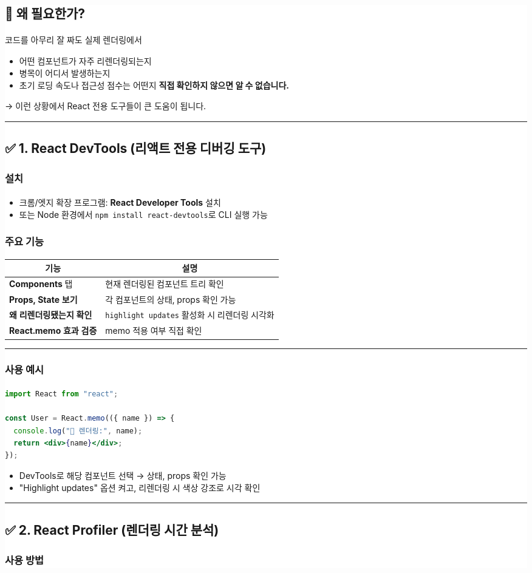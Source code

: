## 🔸 왜 필요한가?

코드를 아무리 잘 짜도 실제 렌더링에서

* 어떤 컴포넌트가 자주 리렌더링되는지
* 병목이 어디서 발생하는지
* 초기 로딩 속도나 접근성 점수는 어떤지
  **직접 확인하지 않으면 알 수 없습니다.**

→ 이런 상황에서 React 전용 도구들이 큰 도움이 됩니다.

---

## ✅ 1. React DevTools (리액트 전용 디버깅 도구)

### 설치

* 크롬/엣지 확장 프로그램: **React Developer Tools** 설치
* 또는 Node 환경에서 `npm install react-devtools`로 CLI 실행 가능

### 주요 기능

| 기능                   | 설명                                 |
| -------------------- | ---------------------------------- |
| **Components** 탭     | 현재 렌더링된 컴포넌트 트리 확인                 |
| **Props, State 보기**  | 각 컴포넌트의 상태, props 확인 가능            |
| **왜 리렌더링됐는지 확인**     | `highlight updates` 활성화 시 리렌더링 시각화 |
| **React.memo 효과 검증** | memo 적용 여부 직접 확인                   |

---

### 사용 예시

```jsx
import React from "react";

const User = React.memo(({ name }) => {
  console.log("🔁 렌더링:", name);
  return <div>{name}</div>;
});
```

* DevTools로 해당 컴포넌트 선택 → 상태, props 확인 가능
* "Highlight updates" 옵션 켜고, 리렌더링 시 색상 강조로 시각 확인

---

## ✅ 2. React Profiler (렌더링 시간 분석)

### 사용 방법
